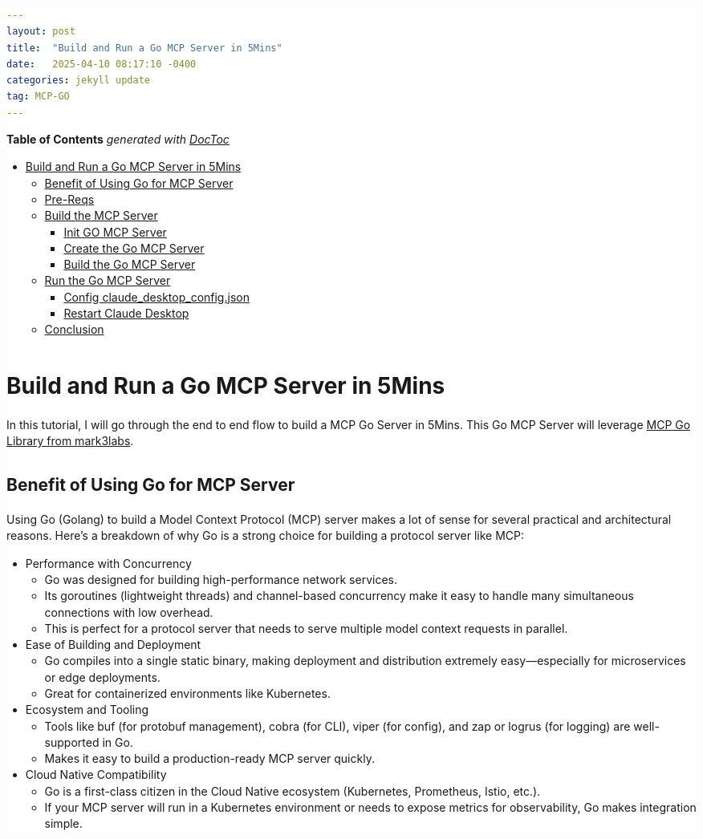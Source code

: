 ```yaml
---
layout: post
title:  "Build and Run a Go MCP Server in 5Mins"
date:   2025-04-10 08:17:10 -0400
categories: jekyll update
tag: MCP-GO
---
```




**Table of Contents**  *generated with [DocToc](https://github.com/thlorenz/doctoc)*

- [Build and Run a Go MCP Server in 5Mins](#build-and-run-a-go-mcp-server-in-5mins)
  - [Benefit of Using Go for MCP Server](#benefit-of-using-go-for-mcp-server)
  - [Pre-Reqs](#pre-reqs)
  - [Build the MCP Server](#build-the-mcp-server)
    - [Init GO MCP Server](#init-go-mcp-server)
    - [Create the Go MCP Server](#create-the-go-mcp-server)
    - [Build the Go MCP Server](#build-the-go-mcp-server)
  - [Run the Go MCP Server](#run-the-go-mcp-server)
    - [Config claude_desktop_config.json](#config-claude_desktop_configjson)
    - [Restart Claude Desktop](#restart-claude-desktop)
  - [Conclusion](#conclusion)



# Build and Run a Go MCP Server in 5Mins

In this tutorial, I will go through the end to end flow to build a MCP Go Server in 5Mins. This Go MCP Server will leverage [MCP Go Library from mark3labs](https://github.com/mark3labs/mcp-go).

## Benefit of Using Go for MCP Server

Using Go (Golang) to build a Model Context Protocol (MCP) server makes a lot of sense for several practical and architectural reasons. Here’s a breakdown of why Go is a strong choice for building a protocol server like MCP:

- Performance with Concurrency
  - Go was designed for building high-performance network services.
  - Its goroutines (lightweight threads) and channel-based concurrency make it easy to handle many simultaneous connections with low overhead.
  - This is perfect for a protocol server that needs to serve multiple model context requests in parallel.
- Ease of Building and Deployment
  - Go compiles into a single static binary, making deployment and distribution extremely easy—especially for microservices or edge deployments.
  - Great for containerized environments like Kubernetes.
- Ecosystem and Tooling
  - Tools like buf (for protobuf management), cobra (for CLI), viper (for config), and zap or logrus (for logging) are well-supported in Go.
  - Makes it easy to build a production-ready MCP server quickly.
- Cloud Native Compatibility
  - Go is a first-class citizen in the Cloud Native ecosystem (Kubernetes, Prometheus, Istio, etc.).
  - If your MCP server will run in a Kubernetes environment or needs to expose metrics for observability, Go makes integration simple.
